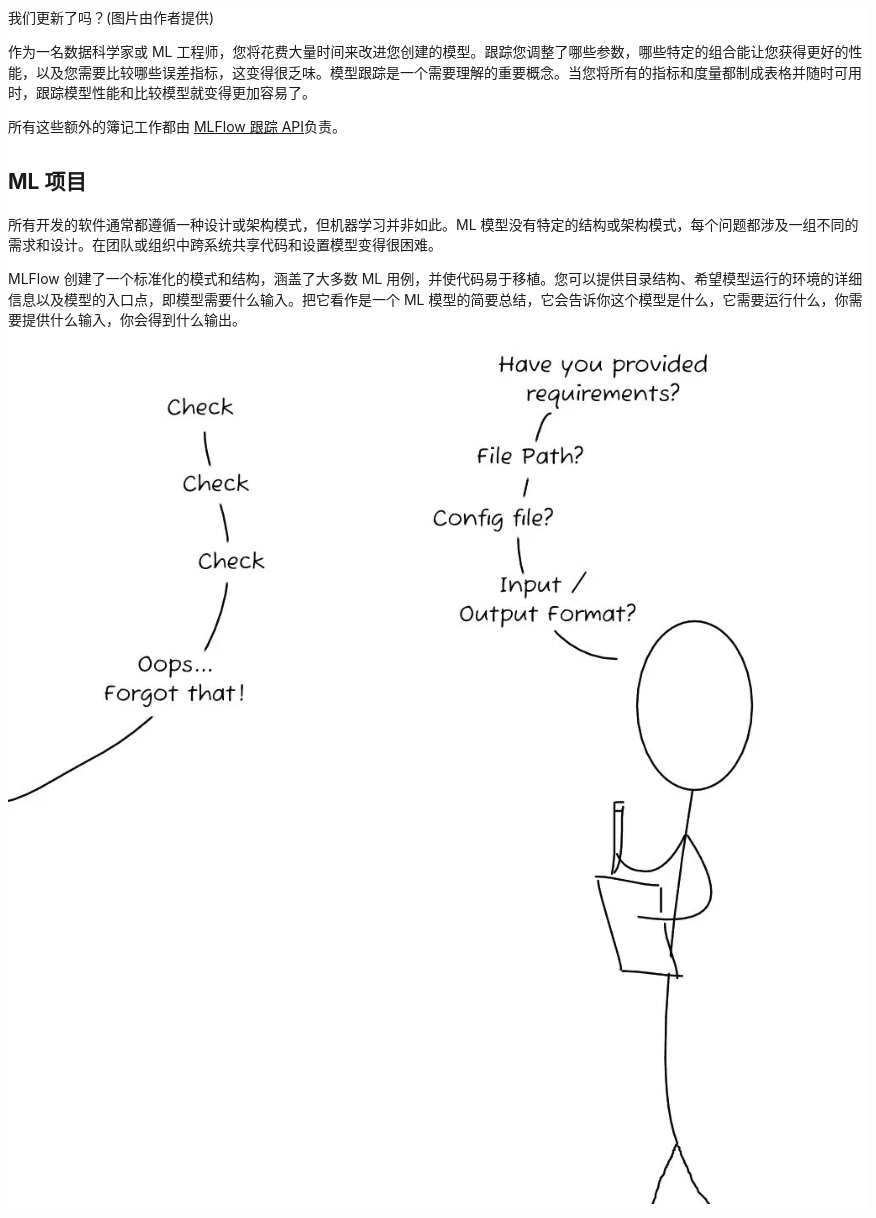 我们更新了吗？(图片由作者提供)

作为一名数据科学家或 ML 工程师，您将花费大量时间来改进您创建的模型。跟踪您调整了哪些参数，哪些特定的组合能让您获得更好的性能，以及您需要比较哪些误差指标，这变得很乏味。模型跟踪是一个需要理解的重要概念。当您将所有的指标和度量都制成表格并随时可用时，跟踪模型性能和比较模型就变得更加容易了。

所有这些额外的簿记工作都由 [MLFlow 跟踪 API](https://www.mlflow.org/docs/latest/tracking.html)负责。

## **ML 项目**

所有开发的软件通常都遵循一种设计或架构模式，但机器学习并非如此。ML 模型没有特定的结构或架构模式，每个问题都涉及一组不同的需求和设计。在团队或组织中跨系统共享代码和设置模型变得很困难。

MLFlow 创建了一个标准化的模式和结构，涵盖了大多数 ML 用例，并使代码易于移植。您可以提供目录结构、希望模型运行的环境的详细信息以及模型的入口点，即模型需要什么输入。把它看作是一个 ML 模型的简要总结，它会告诉你这个模型是什么，它需要运行什么，你需要提供什么输入，你会得到什么输出。

![](img/95fb694af125de6432553a2923052af8.png)

